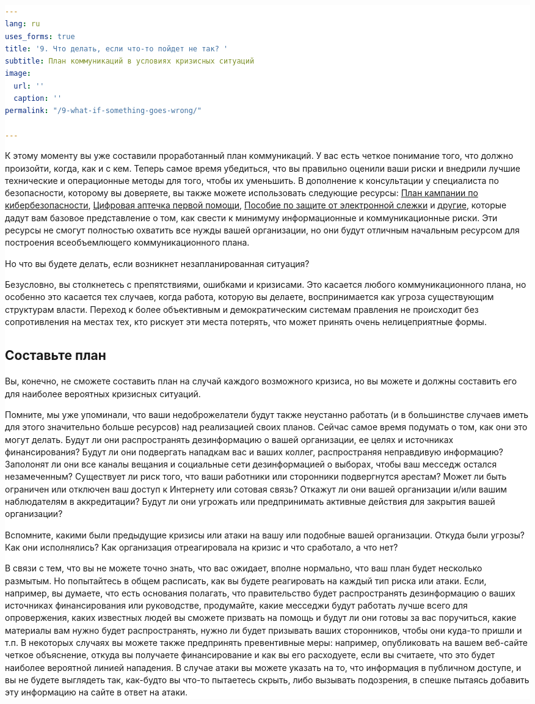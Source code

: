```yaml
---
lang: ru
uses_forms: true
title: '9. Что делать, если что-то пойдет не так? '
subtitle: План коммуникаций в условиях кризисных ситуаций
image:
  url: ''
  caption: ''
permalink: "/9-what-if-something-goes-wrong/"

---
```

К этому моменту вы уже составили проработанный план коммуникаций. У вас есть четкое понимание того, что должно произойти, когда, как и с кем. Теперь самое время убедиться, что вы правильно оценили ваши риски и внедрили лучшие технические и операционные методы для того, чтобы их уменьшить. В дополнение к консультации у специалиста по безопасности, которому вы доверяете, вы также можете использовать следующие ресурсы: [План кампании по кибербезопасности](https://www.ndi.org/publications/cybersecurity-campaign-playbook-global-edition), [Цифровая аптечка первой помощи](https://www.digitaldefenders.org/digitalfirstaid/), [Пособие по защите от электронной слежки](https://ssd.eff.org/) и [другие](https://www.frontlinedefenders.org/en/digital-security-resources), которые дадут  вам базовое представление о том, как свести к минимуму информационные и коммуникационные риски. Эти ресурсы не смогут полностью охватить все нужды вашей организации, но они будут отличным начальным ресурсом для построения всеобъемлющего коммуникационного плана.

Но что вы будете делать, если возникнет незапланированная ситуация?

Безусловно, вы столкнетесь с препятствиями, ошибками и кризисами. Это касается любого коммуникационного плана, но особенно это касается тех случаев, когда работа, которую вы делаете, воспринимается как угроза существующим структурам власти. Переход к более объективным и демократическим системам правления не происходит без  сопротивления на местах тех, кто рискует эти места потерять, что может принять очень нелицеприятные формы.

## Составьте план

Вы, конечно, не сможете составить план на случай каждого возможного кризиса, но вы можете и должны составить его для наиболее вероятных кризисных ситуаций.

Помните, мы уже упоминали, что ваши недоброжелатели будут также неустанно работать (и в большинстве случаев иметь для этого значительно больше ресурсов) над реализацией своих планов. Сейчас самое время подумать о том, как они это могут делать. Будут ли они распространять дезинформацию о вашей организации, ее целях и источниках финансирования? Будут ли они подвергать нападкам вас и ваших коллег, распространяя неправдивую информацию? Заполонят ли они все каналы вещания и социальные сети дезинформацией о выборах, чтобы ваш месседж остался незамеченным? Существует ли риск того, что ваши работники или сторонники подвергнутся арестам? Может ли быть ограничен или отключен ваш доступ к Интернету или сотовая связь? Откажут ли они вашей организации и/или вашим наблюдателям в аккредитации? Будут ли они угрожать или предпринимать активные действия для закрытия вашей организации?

Вспомните, какими были предыдущие кризисы или атаки на вашу или подобные вашей организации. Откуда были угрозы? Как они исполнялись? Как организация отреагировала на кризис и что сработало, а что нет?

В связи с тем, что вы не можете точно знать, что вас ожидает, вполне нормально, что ваш план будет несколько размытым. Но попытайтесь в общем расписать, как вы будете реагировать на каждый тип риска или атаки. Если, например, вы думаете, что есть основания полагать, что правительство будет распространять дезинформацию о ваших источниках финансирования или руководстве, продумайте, какие месседжи будут работать лучше всего для опровержения, каких известных людей вы сможете призвать на помощь и будут ли они готовы за вас поручиться, какие материалы вам нужно будет распространять, нужно ли будет призывать ваших сторонников, чтобы они куда-то пришли и т.п. В некоторых случаях вы можете также предпринять превентивные меры: например, опубликовать на вашем веб-сайте четкое объяснение, откуда вы получаете финансирование и как вы его расходуете, если вы считаете, что это будет наиболее вероятной линией нападения. В случае атаки вы можете указать на то, что информация в публичном доступе, и вы не будете выглядеть так, как-будто вы что-то пытаетесь скрыть, либо вызывать подозрения, в спешке пытаясь добавить эту информацию на сайте в ответ на атаки.

